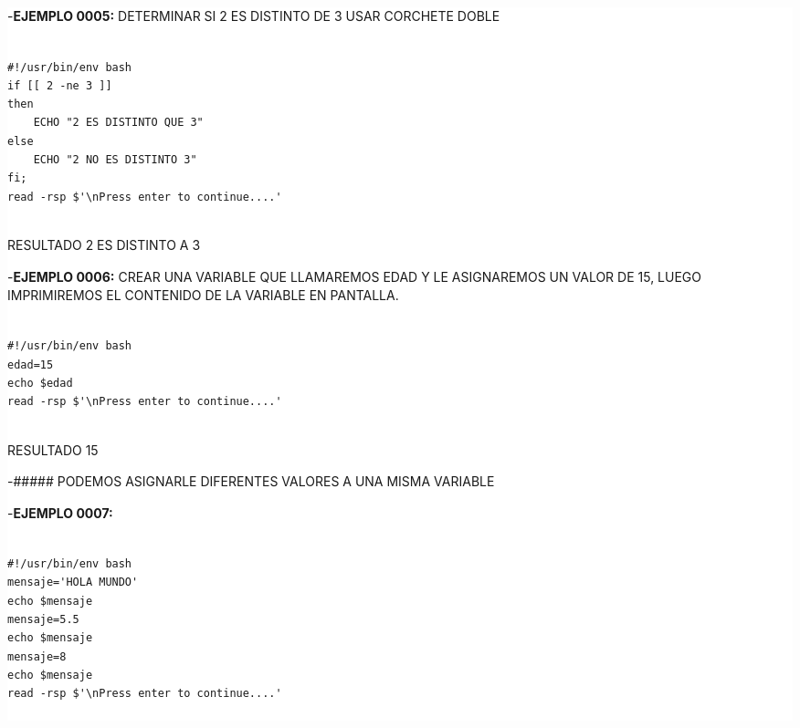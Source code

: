 
-<strong>EJEMPLO 0005:</strong> DETERMINAR SI 2 ES DISTINTO DE 3 USAR CORCHETE DOBLE

<pre>
<code>
#!/usr/bin/env bash
if [[ 2 -ne 3 ]]
then
    ECHO "2 ES DISTINTO QUE 3"
else
    ECHO "2 NO ES DISTINTO 3"
fi;
read -rsp $'\nPress enter to continue....'
</code>
</pre>


RESULTADO
2 ES DISTINTO A 3


-<strong>EJEMPLO 0006:</strong> CREAR UNA VARIABLE QUE LLAMAREMOS EDAD Y LE ASIGNAREMOS UN VALOR DE 15, LUEGO IMPRIMIREMOS EL CONTENIDO DE LA VARIABLE EN PANTALLA.

<pre>
<code>
#!/usr/bin/env bash
edad=15
echo $edad
read -rsp $'\nPress enter to continue....'
</code>
</pre>


RESULTADO
15


<p>
-##### PODEMOS ASIGNARLE DIFERENTES VALORES A UNA MISMA VARIABLE
    </p>


-<strong>EJEMPLO 0007:</strong>

<pre>
<code>
#!/usr/bin/env bash
mensaje='HOLA MUNDO'
echo $mensaje
mensaje=5.5
echo $mensaje
mensaje=8
echo $mensaje
read -rsp $'\nPress enter to continue....'
</code>
</pre>
